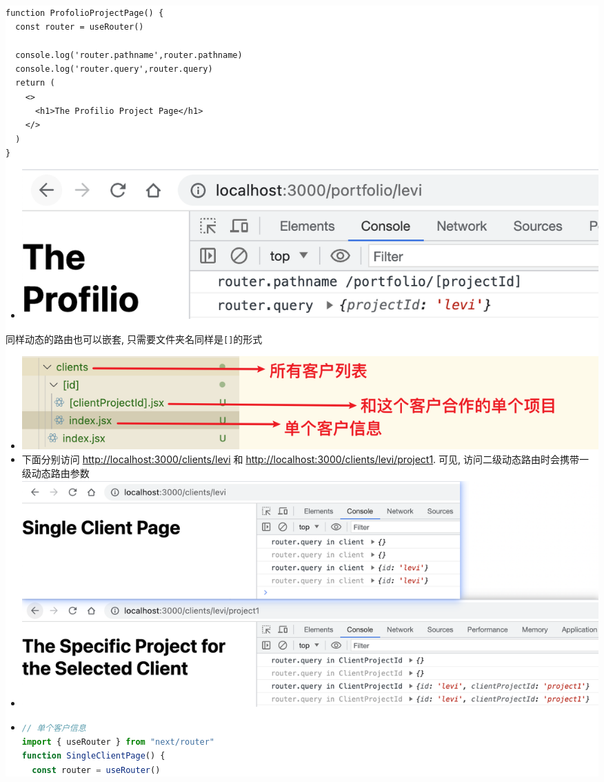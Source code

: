     function ProfolioProjectPage() {
      const router = useRouter()
      
      console.log('router.pathname',router.pathname)
      console.log('router.query',router.query)
      return (
        <>
          <h1>The Profilio Project Page</h1>
        </>
      )
    }
  - ![](../image/Snipaste_2023-07-15_19-42-49.png)

同样动态的路由也可以嵌套, 只需要文件夹名同样是`[]`的形式
  - ![](../image/Snipaste_2023-07-15_20-19-53.png)
  - 下面分别访问 [http://localhost:3000/clients/levi](http://localhost:3000/clients/levi) 和 [http://localhost:3000/clients/levi/project1](http://localhost:3000/clients/levi/project1). 可见, 访问二级动态路由时会携带一级动态路由参数
  - ![](../image/Snipaste_2023-07-15_20-21-36.png)
  - ```jsx
    // 单个客户信息
    import { useRouter } from "next/router"
    function SingleClientPage() {
      const router = useRouter()
